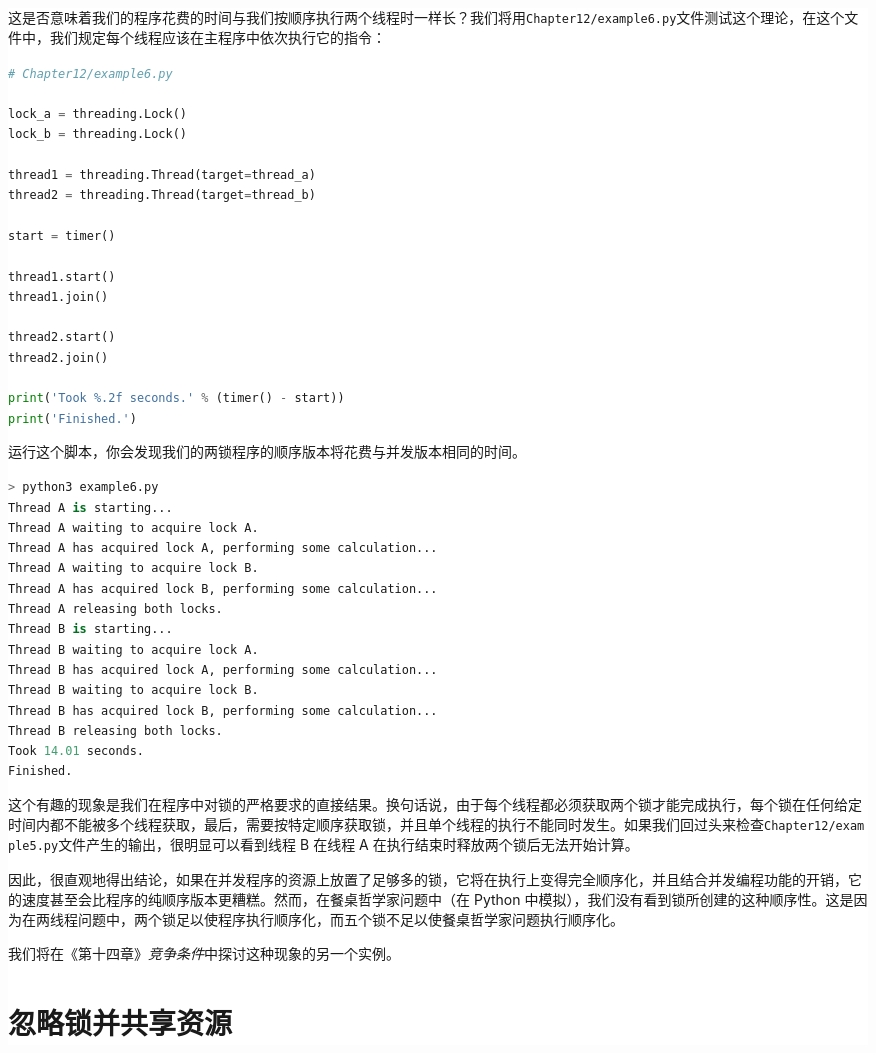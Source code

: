 这是否意味着我们的程序花费的时间与我们按顺序执行两个线程时一样长？我们将用`Chapter12/example6.py`文件测试这个理论，在这个文件中，我们规定每个线程应该在主程序中依次执行它的指令：

```py
# Chapter12/example6.py

lock_a = threading.Lock()
lock_b = threading.Lock()

thread1 = threading.Thread(target=thread_a)
thread2 = threading.Thread(target=thread_b)

start = timer()

thread1.start()
thread1.join()

thread2.start()
thread2.join()

print('Took %.2f seconds.' % (timer() - start))
print('Finished.')
```

运行这个脚本，你会发现我们的两锁程序的顺序版本将花费与并发版本相同的时间。

```py
> python3 example6.py
Thread A is starting...
Thread A waiting to acquire lock A.
Thread A has acquired lock A, performing some calculation...
Thread A waiting to acquire lock B.
Thread A has acquired lock B, performing some calculation...
Thread A releasing both locks.
Thread B is starting...
Thread B waiting to acquire lock A.
Thread B has acquired lock A, performing some calculation...
Thread B waiting to acquire lock B.
Thread B has acquired lock B, performing some calculation...
Thread B releasing both locks.
Took 14.01 seconds.
Finished.
```

这个有趣的现象是我们在程序中对锁的严格要求的直接结果。换句话说，由于每个线程都必须获取两个锁才能完成执行，每个锁在任何给定时间内都不能被多个线程获取，最后，需要按特定顺序获取锁，并且单个线程的执行不能同时发生。如果我们回过头来检查`Chapter12/example5.py`文件产生的输出，很明显可以看到线程 B 在线程 A 在执行结束时释放两个锁后无法开始计算。

因此，很直观地得出结论，如果在并发程序的资源上放置了足够多的锁，它将在执行上变得完全顺序化，并且结合并发编程功能的开销，它的速度甚至会比程序的纯顺序版本更糟糕。然而，在餐桌哲学家问题中（在 Python 中模拟），我们没有看到锁所创建的这种顺序性。这是因为在两线程问题中，两个锁足以使程序执行顺序化，而五个锁不足以使餐桌哲学家问题执行顺序化。

我们将在《第十四章》*竞争条件*中探讨这种现象的另一个实例。

# 忽略锁并共享资源
